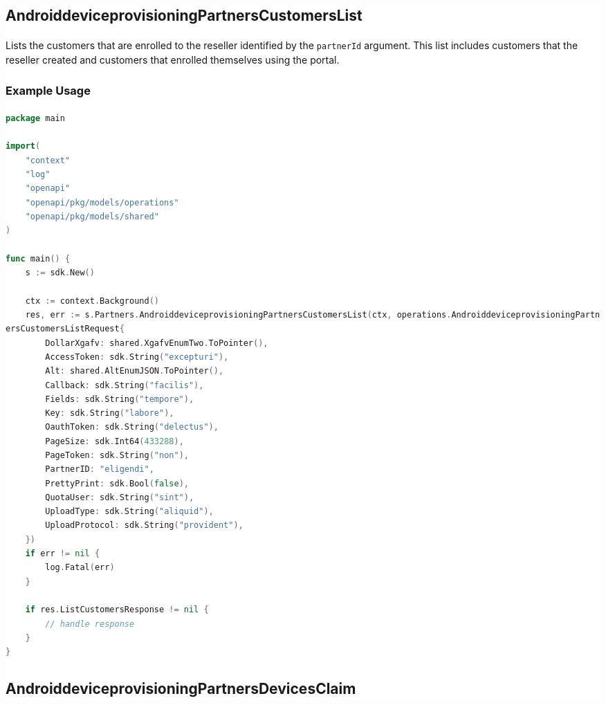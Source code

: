 ## AndroiddeviceprovisioningPartnersCustomersList

Lists the customers that are enrolled to the reseller identified by the `partnerId` argument. This list includes customers that the reseller created and customers that enrolled themselves using the portal.

### Example Usage

```go
package main

import(
	"context"
	"log"
	"openapi"
	"openapi/pkg/models/operations"
	"openapi/pkg/models/shared"
)

func main() {
    s := sdk.New()

    ctx := context.Background()
    res, err := s.Partners.AndroiddeviceprovisioningPartnersCustomersList(ctx, operations.AndroiddeviceprovisioningPartnersCustomersListRequest{
        DollarXgafv: shared.XgafvEnumTwo.ToPointer(),
        AccessToken: sdk.String("excepturi"),
        Alt: shared.AltEnumJSON.ToPointer(),
        Callback: sdk.String("facilis"),
        Fields: sdk.String("tempore"),
        Key: sdk.String("labore"),
        OauthToken: sdk.String("delectus"),
        PageSize: sdk.Int64(433288),
        PageToken: sdk.String("non"),
        PartnerID: "eligendi",
        PrettyPrint: sdk.Bool(false),
        QuotaUser: sdk.String("sint"),
        UploadType: sdk.String("aliquid"),
        UploadProtocol: sdk.String("provident"),
    })
    if err != nil {
        log.Fatal(err)
    }

    if res.ListCustomersResponse != nil {
        // handle response
    }
}
```

## AndroiddeviceprovisioningPartnersDevicesClaim
